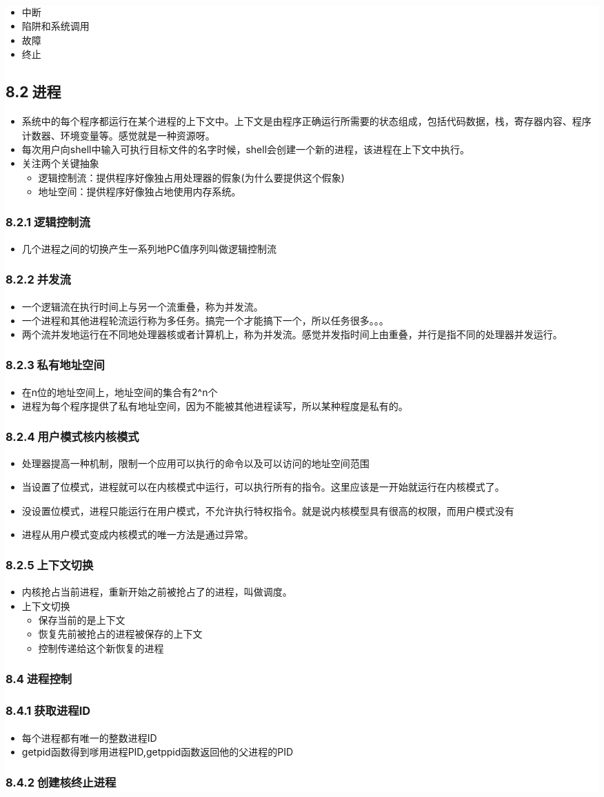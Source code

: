 * 中断
* 陷阱和系统调用
* 故障
* 终止

## 8.2 进程

* 系统中的每个程序都运行在某个进程的上下文中。上下文是由程序正确运行所需要的状态组成，包括代码数据，栈，寄存器内容、程序计数器、环境变量等。感觉就是一种资源呀。
* 每次用户向shell中输入可执行目标文件的名字时候，shell会创建一个新的进程，该进程在上下文中执行。
* 关注两个关键抽象
  * 逻辑控制流：提供程序好像独占用处理器的假象(为什么要提供这个假象)
  * 地址空间：提供程序好像独占地使用内存系统。

### 8.2.1 逻辑控制流

* 几个进程之间的切换产生一系列地PC值序列叫做逻辑控制流

### 8.2.2 并发流

* 一个逻辑流在执行时间上与另一个流重叠，称为并发流。
* 一个进程和其他进程轮流运行称为多任务。搞完一个才能搞下一个，所以任务很多。。。
* 两个流并发地运行在不同地处理器核或者计算机上，称为并发流。感觉并发指时间上由重叠，并行是指不同的处理器并发运行。

### 8.2.3 私有地址空间

* 在n位的地址空间上，地址空间的集合有2^n个
* 进程为每个程序提供了私有地址空间，因为不能被其他进程读写，所以某种程度是私有的。

### 8.2.4 用户模式核内核模式

*  处理器提高一种机制，限制一个应用可以执行的命令以及可以访问的地址空间范围
* 当设置了位模式，进程就可以在内核模式中运行，可以执行所有的指令。这里应该是一开始就运行在内核模式了。
* 没设置位模式，进程只能运行在用户模式，不允许执行特权指令。就是说内核模型具有很高的权限，而用户模式没有

* 进程从用户模式变成内核模式的唯一方法是通过异常。

### 8.2.5 上下文切换

* 内核抢占当前进程，重新开始之前被抢占了的进程，叫做调度。
* 上下文切换
  * 保存当前的是上下文
  * 恢复先前被抢占的进程被保存的上下文
  * 控制传递给这个新恢复的进程

### 8.4 进程控制

### 8.4.1 获取进程ID

* 每个进程都有唯一的整数进程ID
* getpid函数得到嗲用进程PID,getppid函数返回他的父进程的PID

### 8.4.2 创建核终止进程
